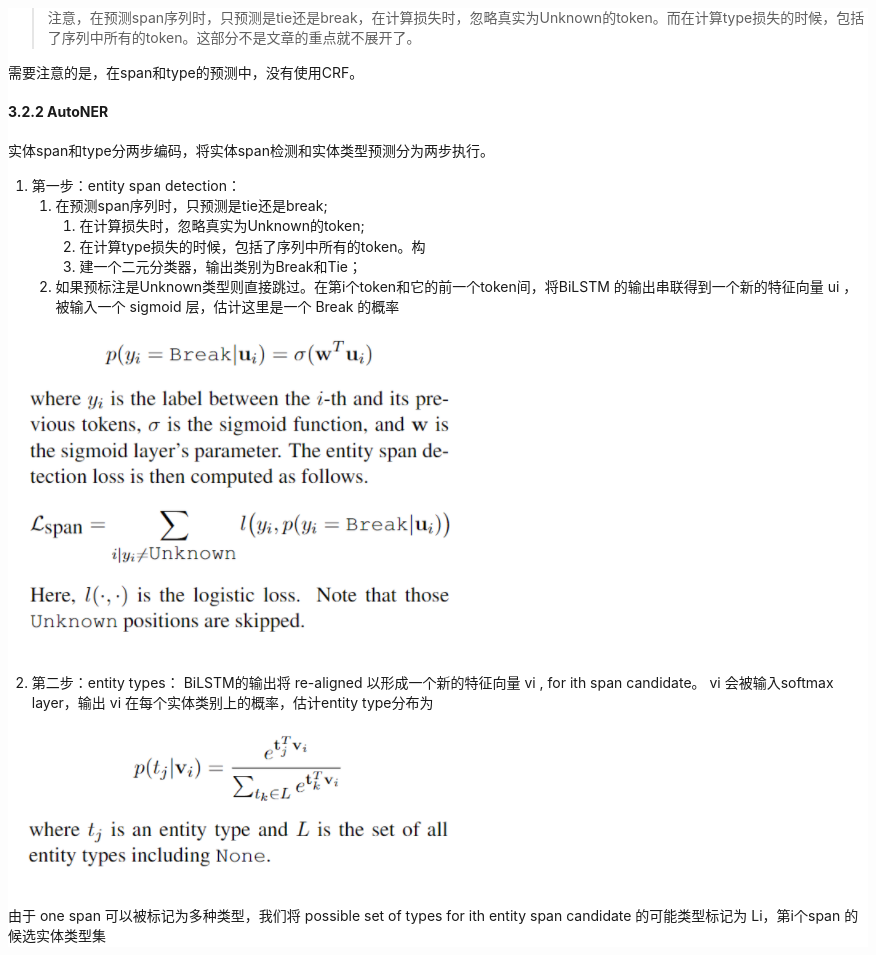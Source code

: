 > 注意，在预测span序列时，只预测是tie还是break，在计算损失时，忽略真实为Unknown的token。而在计算type损失的时候，包括了序列中所有的token。这部分不是文章的重点就不展开了。

需要注意的是，在span和type的预测中，没有使用CRF。

#### 3.2.2 AutoNER

实体span和type分两步编码，将实体span检测和实体类型预测分为两步执行。

1. 第一步：entity span detection：
   1. 在预测span序列时，只预测是tie还是break;
      1. 在计算损失时，忽略真实为Unknown的token;
      2. 在计算type损失的时候，包括了序列中所有的token。构
      3. 建一个二元分类器，输出类别为Break和Tie；
   2. 如果预标注是Unknown类型则直接跳过。在第i个token和它的前一个token间，将BiLSTM 的输出串联得到一个新的特征向量 ui ，被输入一个 sigmoid 层，估计这里是一个 Break 的概率

![](img/微信截图_20211113195645.png)

2. 第二步：entity types： BiLSTM的输出将 re-aligned 以形成一个新的特征向量 vi , for  ith span candidate。 vi 会被输入softmax layer，输出 vi 在每个实体类别上的概率，估计entity type分布为

![](img/微信截图_20211113195927.png)

由于 one span 可以被标记为多种类型，我们将 possible set of types for ith entity span candidate 的可能类型标记为 Li，第i个span 的 候选实体类型集
